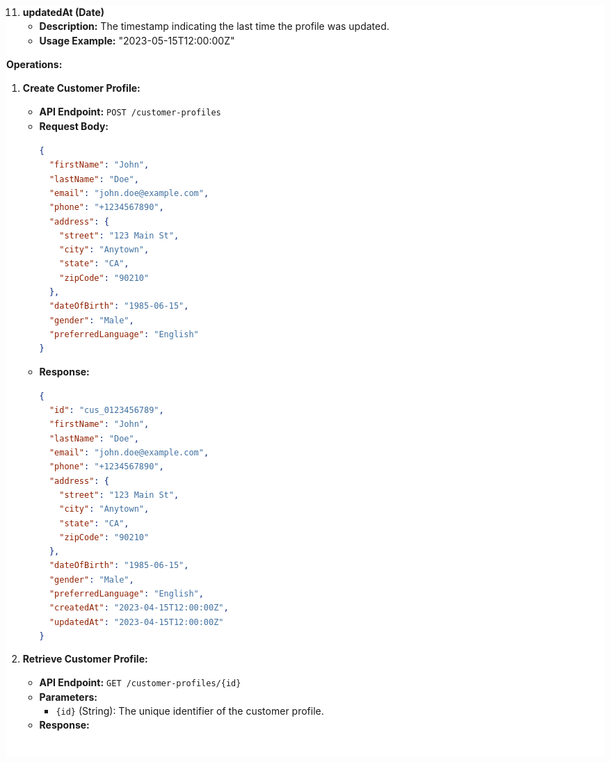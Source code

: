 11. **updatedAt (Date)**
    - **Description:** The timestamp indicating the last time the profile was updated.
    - **Usage Example:** "2023-05-15T12:00:00Z"

**Operations:**

1. **Create Customer Profile:**
   - **API Endpoint:** `POST /customer-profiles`
   - **Request Body:**
     ```json
     {
       "firstName": "John",
       "lastName": "Doe",
       "email": "john.doe@example.com",
       "phone": "+1234567890",
       "address": {
         "street": "123 Main St",
         "city": "Anytown",
         "state": "CA",
         "zipCode": "90210"
       },
       "dateOfBirth": "1985-06-15",
       "gender": "Male",
       "preferredLanguage": "English"
     }
     ```
   - **Response:**
     ```json
     {
       "id": "cus_0123456789",
       "firstName": "John",
       "lastName": "Doe",
       "email": "john.doe@example.com",
       "phone": "+1234567890",
       "address": {
         "street": "123 Main St",
         "city": "Anytown",
         "state": "CA",
         "zipCode": "90210"
       },
       "dateOfBirth": "1985-06-15",
       "gender": "Male",
       "preferredLanguage": "English",
       "createdAt": "2023-04-15T12:00:00Z",
       "updatedAt": "2023-04-15T12:00:00Z"
     }
     ```

2. **Retrieve Customer Profile:**
   - **API Endpoint:** `GET /customer-profiles/{id}`
   - **Parameters:**
     - `{id}` (String): The unique identifier of the customer profile.
   - **Response:**
     ```json
    